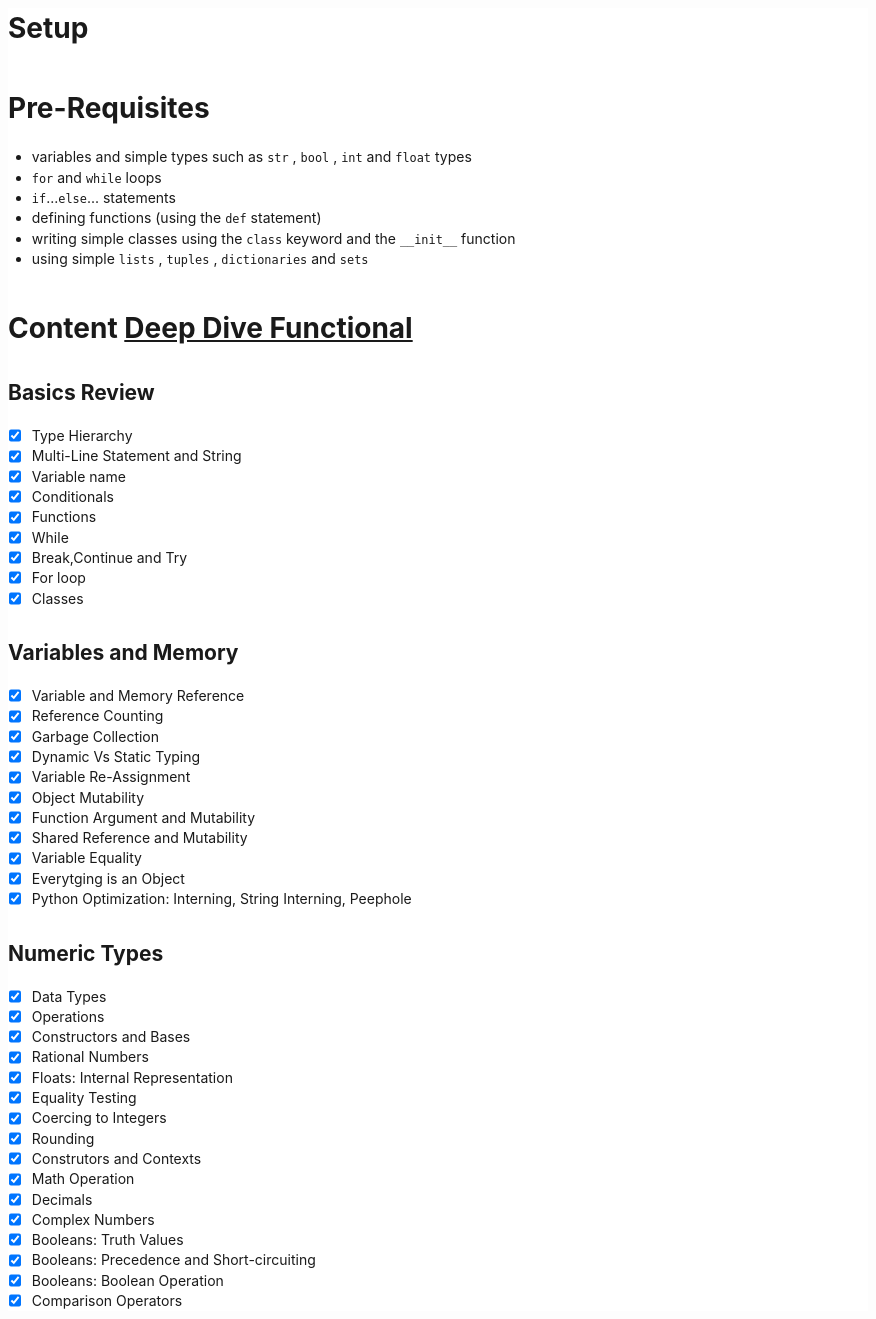 # Setup


# Pre-Requisites
- variables and simple types such as `str` , `bool` , `int`  and `float`  types
- `for` and `while`  loops
- `if`...`else`...  statements
- defining functions (using the `def`  statement)
- writing simple classes using the `class`  keyword and the `__init__`  function
- using simple `lists` , `tuples` , `dictionaries`  and `sets`


#  Content [Deep Dive Functional](https://www.udemy.com/course/python-3-deep-dive-part-1/)

## Basics Review
- [X] Type Hierarchy
- [X] Multi-Line Statement and String
- [X] Variable name
- [X] Conditionals
- [X] Functions
- [X] While
- [X] Break,Continue and Try
- [X] For loop
- [X] Classes

## Variables and Memory
- [X] Variable and Memory Reference
- [X] Reference Counting
- [X] Garbage Collection
- [X] Dynamic Vs Static Typing
- [X] Variable Re-Assignment
- [X] Object Mutability
- [X] Function Argument and Mutability
- [X] Shared Reference and Mutability
- [X] Variable Equality
- [X] Everytging is an Object
- [X] Python Optimization: Interning, String Interning, Peephole

## Numeric Types
- [X] Data Types
- [X] Operations
- [X] Constructors and Bases
- [X] Rational Numbers
- [X] Floats: Internal Representation
- [X] Equality Testing
- [X] Coercing to Integers
- [X] Rounding
- [X] Construtors and Contexts
- [X] Math Operation
- [X] Decimals
- [X] Complex Numbers
- [X] Booleans: Truth Values
- [X] Booleans: Precedence and Short-circuiting
- [X] Booleans: Boolean Operation
- [X] Comparison Operators
